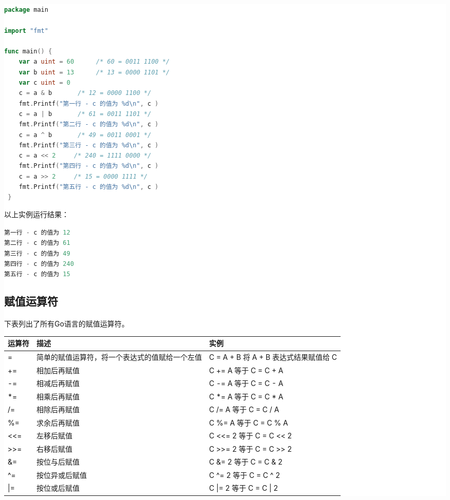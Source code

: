 ```go
package main

import "fmt"

func main() {
    var a uint = 60      /* 60 = 0011 1100 */  
    var b uint = 13      /* 13 = 0000 1101 */
    var c uint = 0
    c = a & b       /* 12 = 0000 1100 */
    fmt.Printf("第一行 - c 的值为 %d\n", c )
    c = a | b       /* 61 = 0011 1101 */
    fmt.Printf("第二行 - c 的值为 %d\n", c )
    c = a ^ b       /* 49 = 0011 0001 */
    fmt.Printf("第三行 - c 的值为 %d\n", c )
    c = a << 2     /* 240 = 1111 0000 */
    fmt.Printf("第四行 - c 的值为 %d\n", c )
    c = a >> 2     /* 15 = 0000 1111 */
    fmt.Printf("第五行 - c 的值为 %d\n", c )
 }
```

以上实例运行结果：

```go
第一行 - c 的值为 12
第二行 - c 的值为 61
第三行 - c 的值为 49
第四行 - c 的值为 240
第五行 - c 的值为 15
```

## 赋值运算符

下表列出了所有Go语言的赋值运算符。

| 运算符 | 描述 | 实例 |
| :--- | :--- | :--- |
| = | 简单的赋值运算符，将一个表达式的值赋给一个左值 |  C = A + B 将 A + B 表达式结果赋值给 C |
| += | 相加后再赋值 |  C += A 等于 C = C + A |
| -= | 相减后再赋值 |  C -= A 等于 C = C - A |
| \*= | 相乘后再赋值 |  C \*= A 等于 C = C \* A |
| /= | 相除后再赋值 |  C /= A 等于 C = C / A |
| %= | 求余后再赋值 |  C %= A 等于 C = C % A |
| &lt;&lt;= | 左移后赋值 |  C &lt;&lt;= 2 等于 C = C &lt;&lt; 2 |
| &gt;&gt;= | 右移后赋值 |  C &gt;&gt;= 2 等于 C = C &gt;&gt; 2 |
| &= | 按位与后赋值 |  C &= 2 等于 C = C & 2 |
| ^= | 按位异或后赋值 |  C ^= 2 等于 C = C ^ 2 |
| \|= | 按位或后赋值 |  C \|= 2 等于 C = C \| 2 |
